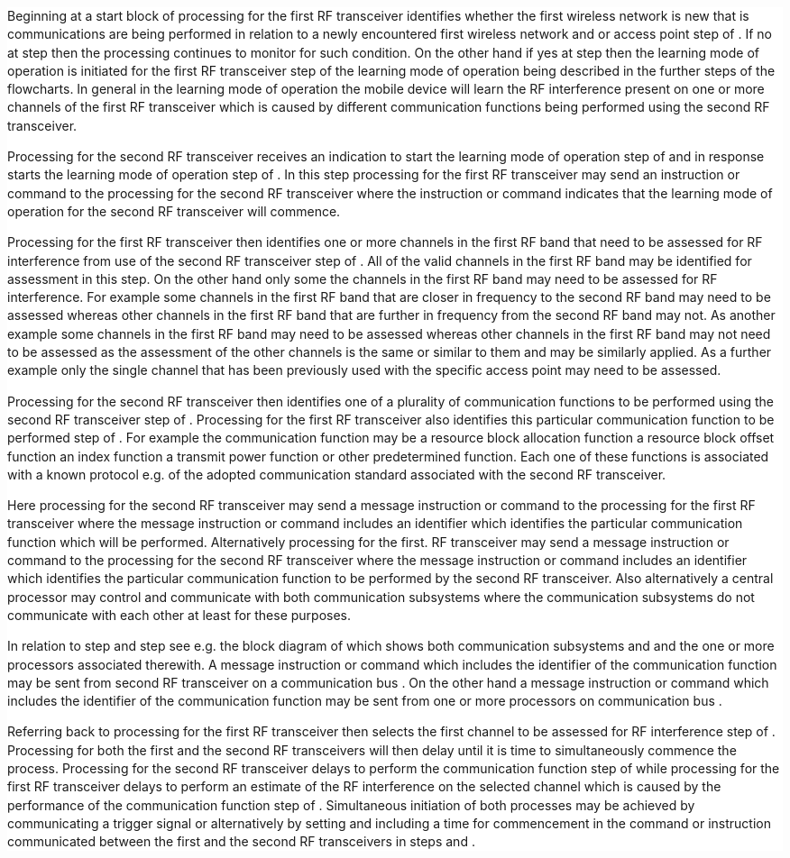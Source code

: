 Beginning at a start block of processing for the first RF transceiver identifies whether the first wireless network is new that is communications are being performed in relation to a newly encountered first wireless network and or access point step of . If no at step then the processing continues to monitor for such condition. On the other hand if yes at step then the learning mode of operation is initiated for the first RF transceiver step of the learning mode of operation being described in the further steps of the flowcharts. In general in the learning mode of operation the mobile device will learn the RF interference present on one or more channels of the first RF transceiver which is caused by different communication functions being performed using the second RF transceiver.

Processing for the second RF transceiver receives an indication to start the learning mode of operation step of and in response starts the learning mode of operation step of . In this step processing for the first RF transceiver may send an instruction or command to the processing for the second RF transceiver where the instruction or command indicates that the learning mode of operation for the second RF transceiver will commence.

Processing for the first RF transceiver then identifies one or more channels in the first RF band that need to be assessed for RF interference from use of the second RF transceiver step of . All of the valid channels in the first RF band may be identified for assessment in this step. On the other hand only some the channels in the first RF band may need to be assessed for RF interference. For example some channels in the first RF band that are closer in frequency to the second RF band may need to be assessed whereas other channels in the first RF band that are further in frequency from the second RF band may not. As another example some channels in the first RF band may need to be assessed whereas other channels in the first RF band may not need to be assessed as the assessment of the other channels is the same or similar to them and may be similarly applied. As a further example only the single channel that has been previously used with the specific access point may need to be assessed.

Processing for the second RF transceiver then identifies one of a plurality of communication functions to be performed using the second RF transceiver step of . Processing for the first RF transceiver also identifies this particular communication function to be performed step of . For example the communication function may be a resource block allocation function a resource block offset function an index function a transmit power function or other predetermined function. Each one of these functions is associated with a known protocol e.g. of the adopted communication standard associated with the second RF transceiver.

Here processing for the second RF transceiver may send a message instruction or command to the processing for the first RF transceiver where the message instruction or command includes an identifier which identifies the particular communication function which will be performed. Alternatively processing for the first. RF transceiver may send a message instruction or command to the processing for the second RF transceiver where the message instruction or command includes an identifier which identifies the particular communication function to be performed by the second RF transceiver. Also alternatively a central processor may control and communicate with both communication subsystems where the communication subsystems do not communicate with each other at least for these purposes.

In relation to step and step see e.g. the block diagram of which shows both communication subsystems and and the one or more processors associated therewith. A message instruction or command which includes the identifier of the communication function may be sent from second RF transceiver on a communication bus . On the other hand a message instruction or command which includes the identifier of the communication function may be sent from one or more processors on communication bus .

Referring back to processing for the first RF transceiver then selects the first channel to be assessed for RF interference step of . Processing for both the first and the second RF transceivers will then delay until it is time to simultaneously commence the process. Processing for the second RF transceiver delays to perform the communication function step of while processing for the first RF transceiver delays to perform an estimate of the RF interference on the selected channel which is caused by the performance of the communication function step of . Simultaneous initiation of both processes may be achieved by communicating a trigger signal or alternatively by setting and including a time for commencement in the command or instruction communicated between the first and the second RF transceivers in steps and .
